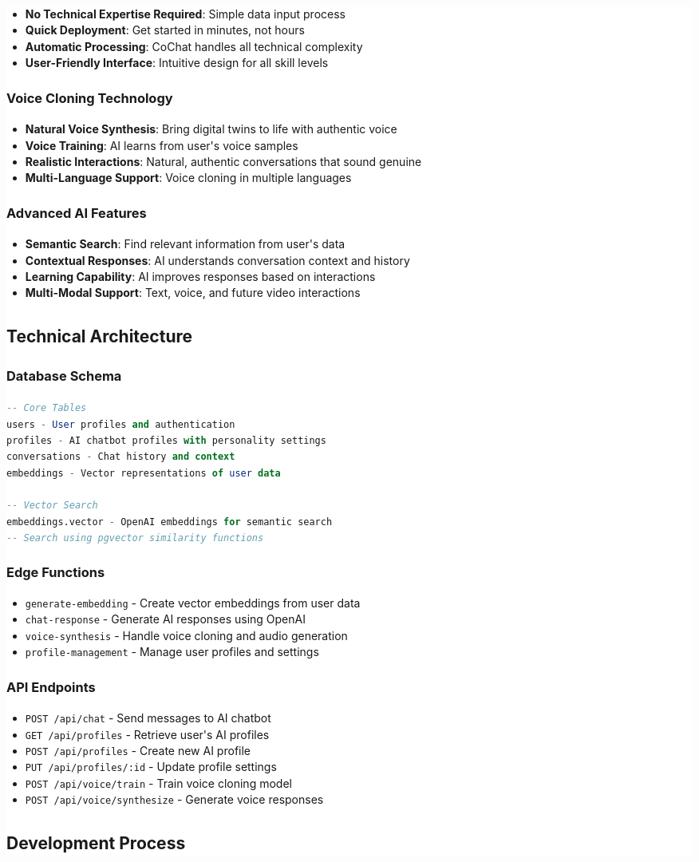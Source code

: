 - **No Technical Expertise Required**: Simple data input process
- **Quick Deployment**: Get started in minutes, not hours
- **Automatic Processing**: CoChat handles all technical complexity
- **User-Friendly Interface**: Intuitive design for all skill levels

### Voice Cloning Technology

- **Natural Voice Synthesis**: Bring digital twins to life with authentic voice
- **Voice Training**: AI learns from user's voice samples
- **Realistic Interactions**: Natural, authentic conversations that sound genuine
- **Multi-Language Support**: Voice cloning in multiple languages

### Advanced AI Features

- **Semantic Search**: Find relevant information from user's data
- **Contextual Responses**: AI understands conversation context and history
- **Learning Capability**: AI improves responses based on interactions
- **Multi-Modal Support**: Text, voice, and future video interactions

## Technical Architecture

### Database Schema

```sql
-- Core Tables
users - User profiles and authentication
profiles - AI chatbot profiles with personality settings
conversations - Chat history and context
embeddings - Vector representations of user data

-- Vector Search
embeddings.vector - OpenAI embeddings for semantic search
-- Search using pgvector similarity functions
```

### Edge Functions

- `generate-embedding` - Create vector embeddings from user data
- `chat-response` - Generate AI responses using OpenAI
- `voice-synthesis` - Handle voice cloning and audio generation
- `profile-management` - Manage user profiles and settings

### API Endpoints

- `POST /api/chat` - Send messages to AI chatbot
- `GET /api/profiles` - Retrieve user's AI profiles
- `POST /api/profiles` - Create new AI profile
- `PUT /api/profiles/:id` - Update profile settings
- `POST /api/voice/train` - Train voice cloning model
- `POST /api/voice/synthesize` - Generate voice responses

## Development Process
